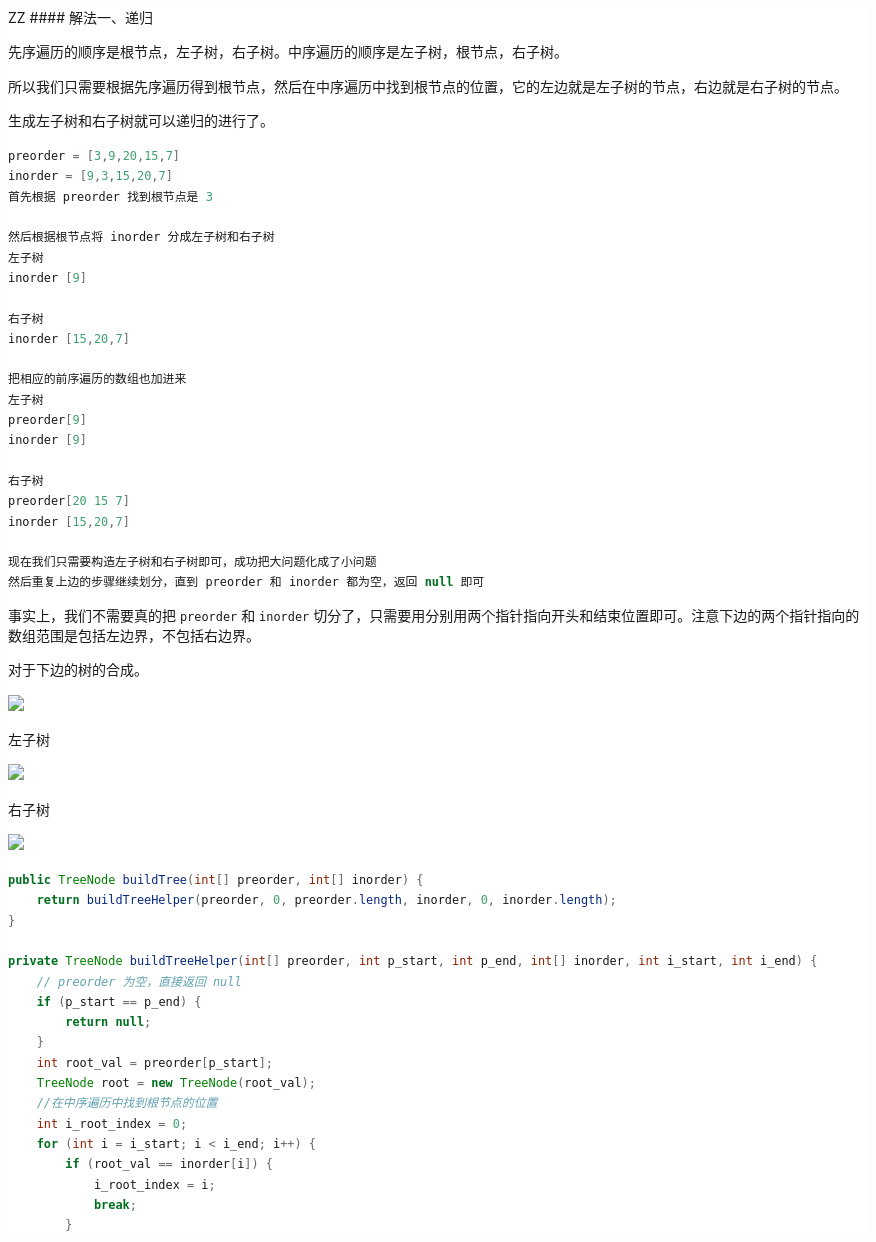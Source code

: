 ZZ #### 解法一、递归

先序遍历的顺序是根节点，左子树，右子树。中序遍历的顺序是左子树，根节点，右子树。

所以我们只需要根据先序遍历得到根节点，然后在中序遍历中找到根节点的位置，它的左边就是左子树的节点，右边就是右子树的节点。

生成左子树和右子树就可以递归的进行了。

    

```Java []
preorder = [3,9,20,15,7]
inorder = [9,3,15,20,7]
首先根据 preorder 找到根节点是 3
    
然后根据根节点将 inorder 分成左子树和右子树
左子树
inorder [9]

右子树
inorder [15,20,7]

把相应的前序遍历的数组也加进来
左子树
preorder[9] 
inorder [9]

右子树
preorder[20 15 7] 
inorder [15,20,7]

现在我们只需要构造左子树和右子树即可，成功把大问题化成了小问题
然后重复上边的步骤继续划分，直到 preorder 和 inorder 都为空，返回 null 即可
```

事实上，我们不需要真的把 `preorder` 和 `inorder` 切分了，只需要用分别用两个指针指向开头和结束位置即可。注意下边的两个指针指向的数组范围是包括左边界，不包括右边界。

对于下边的树的合成。

![](https://pic.leetcode-cn.com/4755435a98f2d92417a9bdcf680497c9ab20c18b655bf8d9e54ce43584c6a674.jpg)

左子树

![](https://pic.leetcode-cn.com/5b009bd991d302168e0e55e530a9c921572422abaa842ab3cc32513d0eff38db.jpg)

右子树

![](https://pic.leetcode-cn.com/140bf6bae6c57a807c377ea23a2305731e5589584a81c633468cbd9fe9e78255.jpg)

```Java []
public TreeNode buildTree(int[] preorder, int[] inorder) {
    return buildTreeHelper(preorder, 0, preorder.length, inorder, 0, inorder.length);
}

private TreeNode buildTreeHelper(int[] preorder, int p_start, int p_end, int[] inorder, int i_start, int i_end) {
    // preorder 为空，直接返回 null
    if (p_start == p_end) {
        return null;
    }
    int root_val = preorder[p_start];
    TreeNode root = new TreeNode(root_val);
    //在中序遍历中找到根节点的位置
    int i_root_index = 0;
    for (int i = i_start; i < i_end; i++) {
        if (root_val == inorder[i]) {
            i_root_index = i;
            break;
        }
```